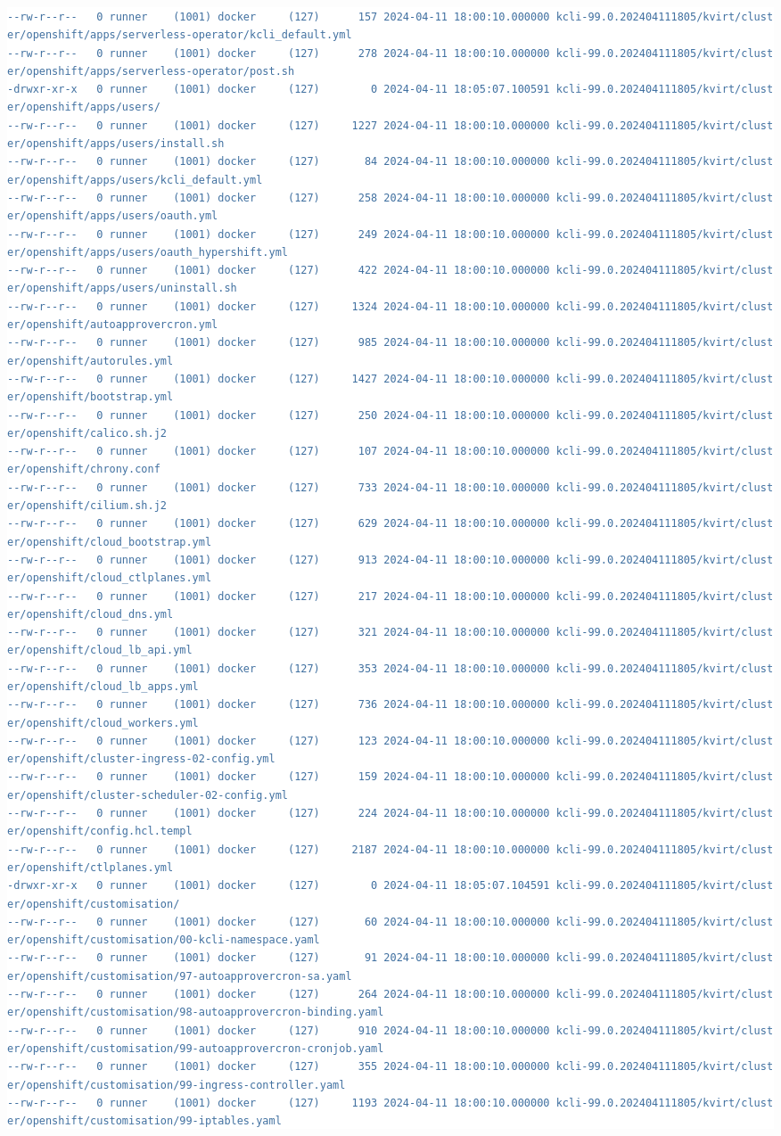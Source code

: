 ```diff
--rw-r--r--   0 runner    (1001) docker     (127)      157 2024-04-11 18:00:10.000000 kcli-99.0.202404111805/kvirt/cluster/openshift/apps/serverless-operator/kcli_default.yml
--rw-r--r--   0 runner    (1001) docker     (127)      278 2024-04-11 18:00:10.000000 kcli-99.0.202404111805/kvirt/cluster/openshift/apps/serverless-operator/post.sh
-drwxr-xr-x   0 runner    (1001) docker     (127)        0 2024-04-11 18:05:07.100591 kcli-99.0.202404111805/kvirt/cluster/openshift/apps/users/
--rw-r--r--   0 runner    (1001) docker     (127)     1227 2024-04-11 18:00:10.000000 kcli-99.0.202404111805/kvirt/cluster/openshift/apps/users/install.sh
--rw-r--r--   0 runner    (1001) docker     (127)       84 2024-04-11 18:00:10.000000 kcli-99.0.202404111805/kvirt/cluster/openshift/apps/users/kcli_default.yml
--rw-r--r--   0 runner    (1001) docker     (127)      258 2024-04-11 18:00:10.000000 kcli-99.0.202404111805/kvirt/cluster/openshift/apps/users/oauth.yml
--rw-r--r--   0 runner    (1001) docker     (127)      249 2024-04-11 18:00:10.000000 kcli-99.0.202404111805/kvirt/cluster/openshift/apps/users/oauth_hypershift.yml
--rw-r--r--   0 runner    (1001) docker     (127)      422 2024-04-11 18:00:10.000000 kcli-99.0.202404111805/kvirt/cluster/openshift/apps/users/uninstall.sh
--rw-r--r--   0 runner    (1001) docker     (127)     1324 2024-04-11 18:00:10.000000 kcli-99.0.202404111805/kvirt/cluster/openshift/autoapprovercron.yml
--rw-r--r--   0 runner    (1001) docker     (127)      985 2024-04-11 18:00:10.000000 kcli-99.0.202404111805/kvirt/cluster/openshift/autorules.yml
--rw-r--r--   0 runner    (1001) docker     (127)     1427 2024-04-11 18:00:10.000000 kcli-99.0.202404111805/kvirt/cluster/openshift/bootstrap.yml
--rw-r--r--   0 runner    (1001) docker     (127)      250 2024-04-11 18:00:10.000000 kcli-99.0.202404111805/kvirt/cluster/openshift/calico.sh.j2
--rw-r--r--   0 runner    (1001) docker     (127)      107 2024-04-11 18:00:10.000000 kcli-99.0.202404111805/kvirt/cluster/openshift/chrony.conf
--rw-r--r--   0 runner    (1001) docker     (127)      733 2024-04-11 18:00:10.000000 kcli-99.0.202404111805/kvirt/cluster/openshift/cilium.sh.j2
--rw-r--r--   0 runner    (1001) docker     (127)      629 2024-04-11 18:00:10.000000 kcli-99.0.202404111805/kvirt/cluster/openshift/cloud_bootstrap.yml
--rw-r--r--   0 runner    (1001) docker     (127)      913 2024-04-11 18:00:10.000000 kcli-99.0.202404111805/kvirt/cluster/openshift/cloud_ctlplanes.yml
--rw-r--r--   0 runner    (1001) docker     (127)      217 2024-04-11 18:00:10.000000 kcli-99.0.202404111805/kvirt/cluster/openshift/cloud_dns.yml
--rw-r--r--   0 runner    (1001) docker     (127)      321 2024-04-11 18:00:10.000000 kcli-99.0.202404111805/kvirt/cluster/openshift/cloud_lb_api.yml
--rw-r--r--   0 runner    (1001) docker     (127)      353 2024-04-11 18:00:10.000000 kcli-99.0.202404111805/kvirt/cluster/openshift/cloud_lb_apps.yml
--rw-r--r--   0 runner    (1001) docker     (127)      736 2024-04-11 18:00:10.000000 kcli-99.0.202404111805/kvirt/cluster/openshift/cloud_workers.yml
--rw-r--r--   0 runner    (1001) docker     (127)      123 2024-04-11 18:00:10.000000 kcli-99.0.202404111805/kvirt/cluster/openshift/cluster-ingress-02-config.yml
--rw-r--r--   0 runner    (1001) docker     (127)      159 2024-04-11 18:00:10.000000 kcli-99.0.202404111805/kvirt/cluster/openshift/cluster-scheduler-02-config.yml
--rw-r--r--   0 runner    (1001) docker     (127)      224 2024-04-11 18:00:10.000000 kcli-99.0.202404111805/kvirt/cluster/openshift/config.hcl.templ
--rw-r--r--   0 runner    (1001) docker     (127)     2187 2024-04-11 18:00:10.000000 kcli-99.0.202404111805/kvirt/cluster/openshift/ctlplanes.yml
-drwxr-xr-x   0 runner    (1001) docker     (127)        0 2024-04-11 18:05:07.104591 kcli-99.0.202404111805/kvirt/cluster/openshift/customisation/
--rw-r--r--   0 runner    (1001) docker     (127)       60 2024-04-11 18:00:10.000000 kcli-99.0.202404111805/kvirt/cluster/openshift/customisation/00-kcli-namespace.yaml
--rw-r--r--   0 runner    (1001) docker     (127)       91 2024-04-11 18:00:10.000000 kcli-99.0.202404111805/kvirt/cluster/openshift/customisation/97-autoapprovercron-sa.yaml
--rw-r--r--   0 runner    (1001) docker     (127)      264 2024-04-11 18:00:10.000000 kcli-99.0.202404111805/kvirt/cluster/openshift/customisation/98-autoapprovercron-binding.yaml
--rw-r--r--   0 runner    (1001) docker     (127)      910 2024-04-11 18:00:10.000000 kcli-99.0.202404111805/kvirt/cluster/openshift/customisation/99-autoapprovercron-cronjob.yaml
--rw-r--r--   0 runner    (1001) docker     (127)      355 2024-04-11 18:00:10.000000 kcli-99.0.202404111805/kvirt/cluster/openshift/customisation/99-ingress-controller.yaml
--rw-r--r--   0 runner    (1001) docker     (127)     1193 2024-04-11 18:00:10.000000 kcli-99.0.202404111805/kvirt/cluster/openshift/customisation/99-iptables.yaml
```
